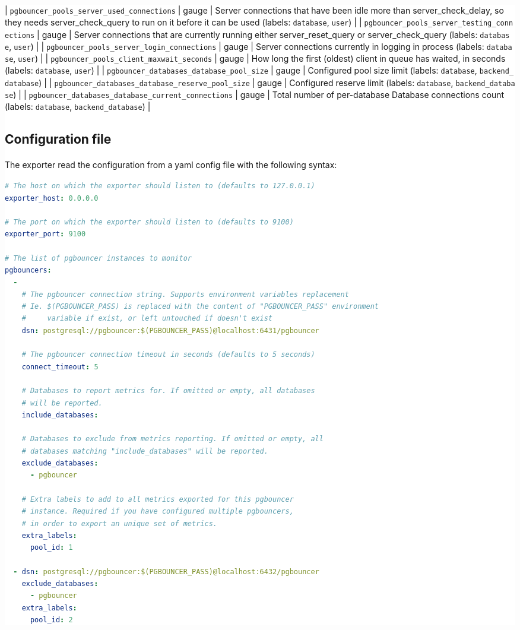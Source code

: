 | `pgbouncer_pools_server_used_connections`          | gauge    | Server connections that have been idle more than server_check_delay, so they needs server_check_query to run on it before it can be used (labels: `database`, `user`) |
| `pgbouncer_pools_server_testing_connections`       | gauge    | Server connections that are currently running either server_reset_query or server_check_query (labels: `database`, `user`) |
| `pgbouncer_pools_server_login_connections`         | gauge    | Server connections currently in logging in process (labels: `database`, `user`) |
| `pgbouncer_pools_client_maxwait_seconds`           | gauge    | How long the first (oldest) client in queue has waited, in seconds (labels: `database`, `user`) |
| `pgbouncer_databases_database_pool_size`           | gauge    | Configured pool size limit (labels: `database`, `backend_database`) |
| `pgbouncer_databases_database_reserve_pool_size`   | gauge    | Configured reserve limit (labels: `database`, `backend_database`) |
| `pgbouncer_databases_database_current_connections` | gauge    | Total number of per-database Database connections count (labels: `database`, `backend_database`) |

## Configuration file

The exporter read the configuration from a yaml config file with the following syntax:

```yaml
# The host on which the exporter should listen to (defaults to 127.0.0.1)
exporter_host: 0.0.0.0

# The port on which the exporter should listen to (defaults to 9100)
exporter_port: 9100

# The list of pgbouncer instances to monitor
pgbouncers:
  -
    # The pgbouncer connection string. Supports environment variables replacement
    # Ie. $(PGBOUNCER_PASS) is replaced with the content of "PGBOUNCER_PASS" environment
    #     variable if exist, or left untouched if doesn't exist
    dsn: postgresql://pgbouncer:$(PGBOUNCER_PASS)@localhost:6431/pgbouncer

    # The pgbouncer connection timeout in seconds (defaults to 5 seconds)
    connect_timeout: 5

    # Databases to report metrics for. If omitted or empty, all databases
    # will be reported.
    include_databases:

    # Databases to exclude from metrics reporting. If omitted or empty, all
    # databases matching "include_databases" will be reported.
    exclude_databases:
      - pgbouncer

    # Extra labels to add to all metrics exported for this pgbouncer
    # instance. Required if you have configured multiple pgbouncers,
    # in order to export an unique set of metrics.
    extra_labels:
      pool_id: 1

  - dsn: postgresql://pgbouncer:$(PGBOUNCER_PASS)@localhost:6432/pgbouncer
    exclude_databases:
      - pgbouncer
    extra_labels:
      pool_id: 2
```
